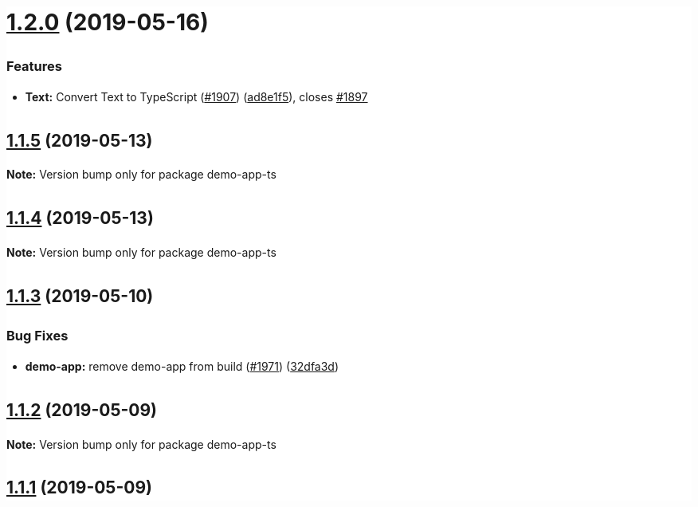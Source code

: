 



# [1.2.0](https://github.com/patternfly/patternfly-react/compare/demo-app-ts@1.1.5...demo-app-ts@1.2.0) (2019-05-16)


### Features

* **Text:** Convert Text to TypeScript ([#1907](https://github.com/patternfly/patternfly-react/issues/1907)) ([ad8e1f5](https://github.com/patternfly/patternfly-react/commit/ad8e1f5)), closes [#1897](https://github.com/patternfly/patternfly-react/issues/1897)





## [1.1.5](https://github.com/patternfly/patternfly-react/compare/demo-app-ts@1.1.4...demo-app-ts@1.1.5) (2019-05-13)

**Note:** Version bump only for package demo-app-ts





## [1.1.4](https://github.com/patternfly/patternfly-react/compare/demo-app-ts@1.1.3...demo-app-ts@1.1.4) (2019-05-13)

**Note:** Version bump only for package demo-app-ts





## [1.1.3](https://github.com/patternfly/patternfly-react/compare/demo-app-ts@1.1.2...demo-app-ts@1.1.3) (2019-05-10)


### Bug Fixes

* **demo-app:** remove demo-app from build ([#1971](https://github.com/patternfly/patternfly-react/issues/1971)) ([32dfa3d](https://github.com/patternfly/patternfly-react/commit/32dfa3d))





## [1.1.2](https://github.com/patternfly/patternfly-react/compare/demo-app-ts@1.1.1...demo-app-ts@1.1.2) (2019-05-09)

**Note:** Version bump only for package demo-app-ts





## [1.1.1](https://github.com/patternfly/patternfly-react/compare/demo-app-ts@1.1.0...demo-app-ts@1.1.1) (2019-05-09)
